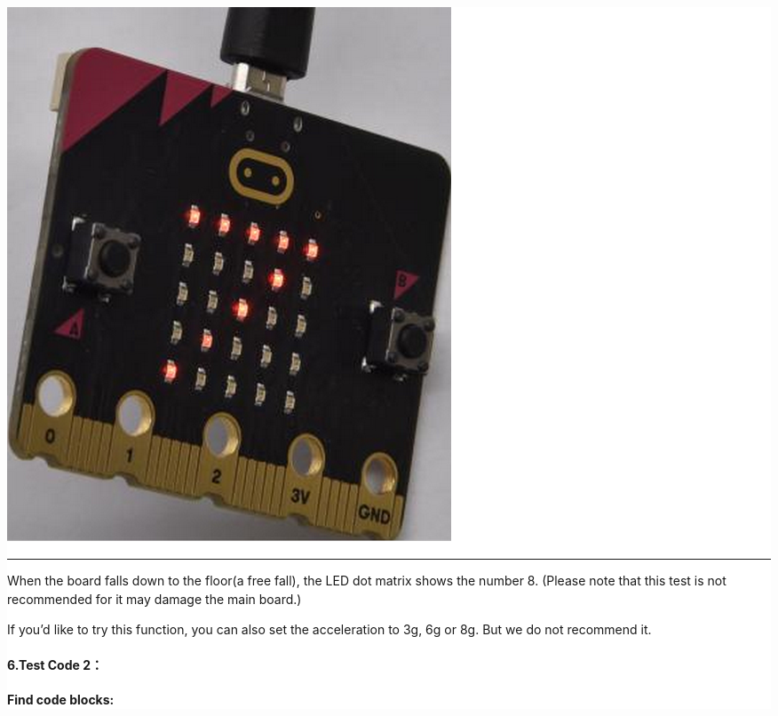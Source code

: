 ![img](./media/k74.png)

------

When the board falls down to the floor(a free fall), the LED dot matrix shows the number 8. (Please note that this test is not recommended for it may damage the main board.)

If you’d like to try this function, you can also set the acceleration to 3g, 6g or 8g. But we do not recommend it.



#### 6.Test Code 2：

**Find code blocks:**
